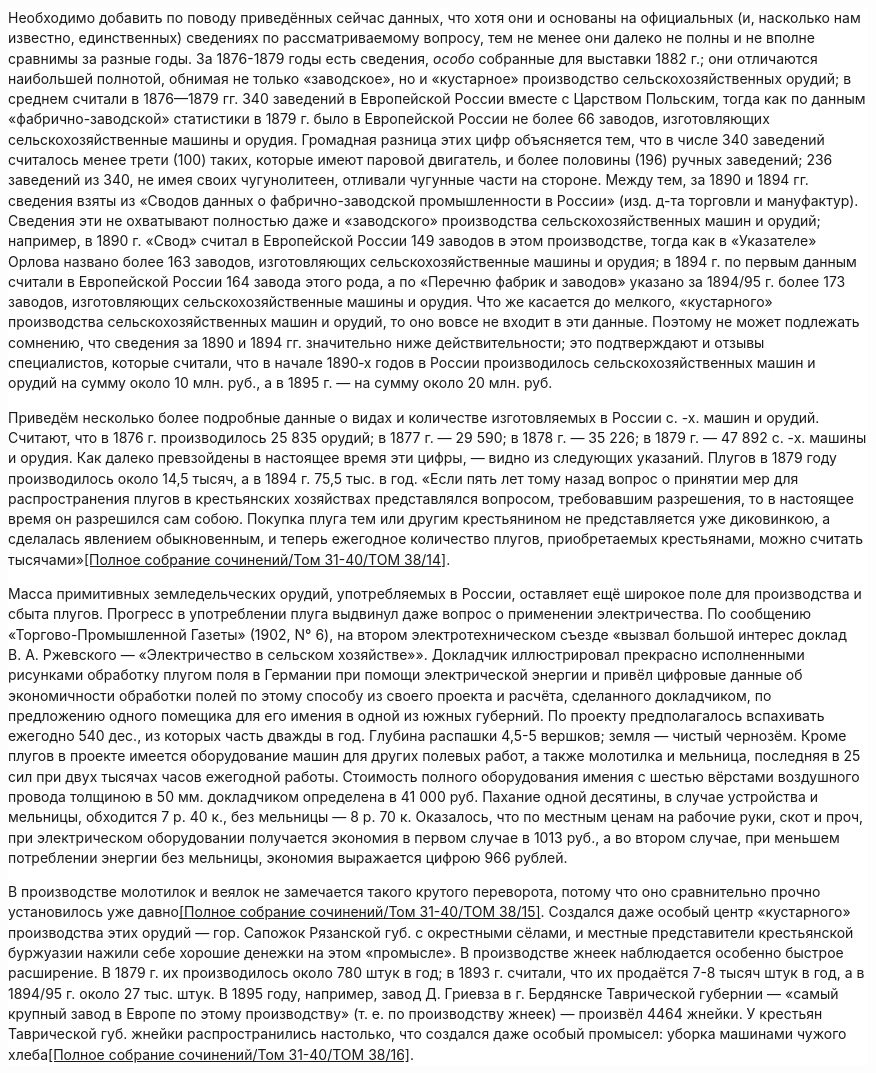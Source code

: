 Необходимо добавить по поводу приведённых сейчас данных, что хотя они и основаны на официальных (и, насколько нам известно, единственных) сведениях по рассматриваемому вопросу, тем не менее они далеко не полны и не вполне сравнимы за разные годы. За 1876-1879 годы есть сведения, _особо_ собранные для выставки 1882 г.; они отличаются наибольшей полнотой, обнимая не только «заводское», но и «кустарное» производство сельскохозяйственных орудий; в среднем считали в 1876—1879 гг. 340 заведений в Европейской России вместе с Царством Польским, тогда как по данным «фабрично-заводской» статистики в 1879 г. было в Европейской России не более 66 заводов, изготовляющих сельскохозяйственные машины и орудия. Громадная разница этих цифр объясняется тем, что в числе 340 заведений считалось менее трети (100) таких, которые имеют паровой двигатель, и более половины (196) ручных заведений; 236 заведений из 340, не имея своих чугунолитеен, отливали чугунные части на стороне. Между тем, за 1890 и 1894 гг. сведения взяты из «Сводов данных о фабрично-заводской промышленности в России» (изд. д-та торговли и мануфактур). Сведения эти не охватывают полностью даже и «заводского» производства сельскохозяйственных машин и орудий; например, в 1890 г. «Свод» считал в Европейской России 149 заводов в этом производстве, тогда как в «Указателе» Орлова названо более 163 заводов, изготовляющих сельскохозяйственные машины и орудия; в 1894 г. по первым данным считали в Европейской России 164 завода этого рода, а по «Перечню фабрик и заводов» указано за 1894/95 г. более 173 заводов, изготовляющих сельскохозяйственные машины и орудия. Что же касается до мелкого, «кустарного» производства сельскохозяйственных машин и орудий, то оно вовсе не входит в эти данные. Поэтому не может подлежать сомнению, что сведения за 1890 и 1894 гг. значительно ниже действительности; это подтверждают и отзывы специалистов, которые считали, что в начале 1890‑х годов в России производилось сельскохозяйственных машин и орудий на сумму около 10 млн. руб., а в 1895 г. — на сумму около 20 млн. руб.

Приведём несколько более подробные данные о видах и количестве изготовляемых в России с. -х. машин и орудий. Считают, что в 1876 г. производилось 25 835 орудий; в 1877 г. — 29 590; в 1878 г. — 35 226; в 1879 г. — 47 892 с. -х. машины и орудия. Как далеко превзойдены в настоящее время эти цифры, — видно из следующих указаний. Плугов в 1879 году производилось около 14,5 тысяч, а в 1894 г. 75,5 тыс. в год. «Если пять лет тому назад вопрос о принятии мер для распространения плугов в крестьянских хозяйствах представлялся вопросом, требовавшим разрешения, то в настоящее время он разрешился сам собою. Покупка плуга тем или другим крестьянином не представляется уже диковинкою, а сделалась явлением обыкновенным, и теперь ежегодное количество плугов, приобретаемых крестьянами, можно считать тысячами»[[Полное собрание сочинений/Том 31-40/TOM 38/14]](#_ftn11).

Масса примитивных земледельческих орудий, употребляемых в России, оставляет ещё широкое поле для производства и сбыта плугов. Прогресс в употреблении плуга выдвинул даже вопрос о применении электричества. По сообщению «Торгово-Промышленной Газеты» (1902, N° 6), на втором электротехническом съезде «вызвал большой интерес доклад В. А. Ржевского — «Электричество в сельском хозяйстве»». Докладчик иллюстрировал прекрасно исполненными рисунками обработку плугом поля в Германии при помощи электрической энергии и привёл цифровые данные об экономичности обработки полей по этому способу из своего проекта и расчёта, сделанного докладчиком, по предложению одного помещика для его имения в одной из южных губерний. По проекту предполагалось вспахивать ежегодно 540 дес., из которых часть дважды в год. Глубина распашки 4,5-5 вершков; земля — чистый чернозём. Кроме плугов в проекте имеется оборудование машин для других полевых работ, а также молотилка и мельница, последняя в 25 сил при двух тысячах часов ежегодной работы. Стоимость полного оборудования имения с шестью вёрстами воздушного провода толщиною в 50 мм. докладчиком определена в 41 000 руб. Пахание одной десятины, в случае устройства и мельницы, обходится 7 р. 40 к., без мельницы — 8 р. 70 к. Оказалось, что по местным ценам на рабочие руки, скот и проч, при электрическом оборудовании получается экономия в первом случае в 1013 руб., а во втором случае, при меньшем потреблении энергии без мельницы, экономия выражается цифрою 966 рублей.

В производстве молотилок и веялок не замечается такого крутого переворота, потому что оно сравнительно прочно установилось уже давно[[Полное собрание сочинений/Том 31-40/TOM 38/15]](#_ftn12). Создался даже особый центр «кустарного» производства этих орудий — гор. Сапожок Рязанской губ. с окрестными сёлами, и местные представители крестьянской буржуазии нажили себе хорошие денежки на этом «промысле». В производстве жнеек наблюдается особенно быстрое расширение. В 1879 г. их производилось около 780 штук в год; в 1893 г. считали, что их продаётся 7-8 тысяч штук в год, а в 1894/95 г. около 27 тыс. штук. В 1895 году, например, завод Д. Гриевза в г. Бердянске Таврической губернии — «самый крупный завод в Европе по этому производству» (т. е. по производству жнеек) — произвёл 4464 жнейки. У крестьян Таврической губ. жнейки распространились настолько, что создался даже особый промысел: уборка машинами чужого хлеба[[Полное собрание сочинений/Том 31-40/TOM 38/16]](#_ftn13).
